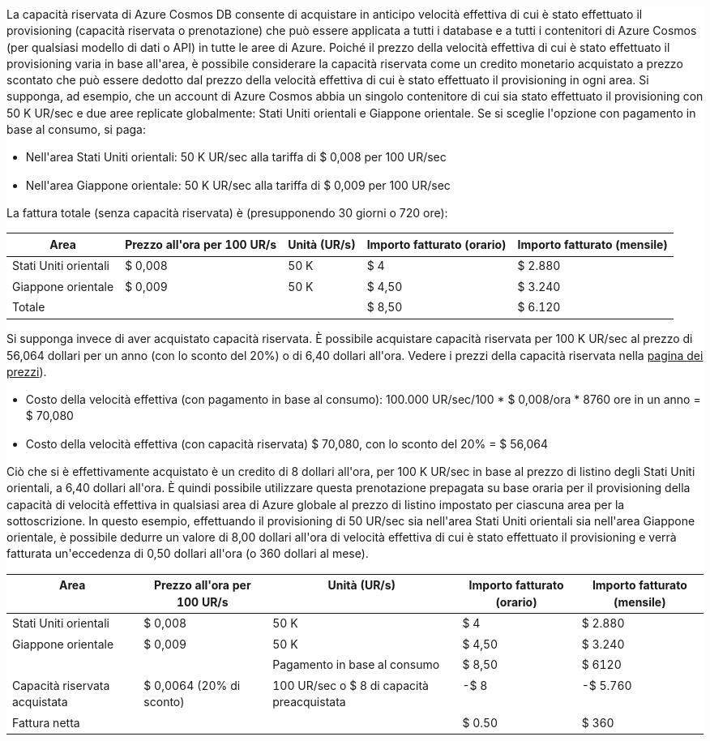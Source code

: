 La capacità riservata di Azure Cosmos DB consente di acquistare in anticipo velocità effettiva di cui è stato effettuato il provisioning (capacità riservata o prenotazione) che può essere applicata a tutti i database e a tutti i contenitori di Azure Cosmos (per qualsiasi modello di dati o API) in tutte le aree di Azure. Poiché il prezzo della velocità effettiva di cui è stato effettuato il provisioning varia in base all'area, è possibile considerare la capacità riservata come un credito monetario acquistato a prezzo scontato che può essere dedotto dal prezzo della velocità effettiva di cui è stato effettuato il provisioning in ogni area. Si supponga, ad esempio, che un account di Azure Cosmos abbia un singolo contenitore di cui sia stato effettuato il provisioning con 50 K UR/sec e due aree replicate globalmente: Stati Uniti orientali e Giappone orientale. Se si sceglie l'opzione con pagamento in base al consumo, si paga:  

* Nell'area Stati Uniti orientali: 50 K UR/sec alla tariffa di $ 0,008 per 100 UR/sec 

* Nell'area Giappone orientale: 50 K UR/sec alla tariffa di $ 0,009 per 100 UR/sec

La fattura totale (senza capacità riservata) è (presupponendo 30 giorni o 720 ore): 

|**Area**| **Prezzo all'ora per 100 UR/s**|**Unità (UR/s)**|**Importo fatturato (orario)**| **Importo fatturato (mensile)**|
|----|----|----|----|----|
|Stati Uniti orientali|$ 0,008 |50 K|$ 4|$ 2.880 |
|Giappone orientale|$ 0,009 |50 K| $ 4,50 |$ 3.240 |
|Totale|||$ 8,50|$ 6.120 |

Si supponga invece di aver acquistato capacità riservata. È possibile acquistare capacità riservata per 100 K UR/sec al prezzo di 56,064 dollari per un anno (con lo sconto del 20%) o di 6,40 dollari all'ora. Vedere i prezzi della capacità riservata nella [pagina dei prezzi](https://azure.microsoft.com/pricing/details/cosmos-db/)).  

* Costo della velocità effettiva (con pagamento in base al consumo): 100.000 UR/sec/100 * $ 0,008/ora * 8760 ore in un anno = $ 70,080 

* Costo della velocità effettiva (con capacità riservata) $ 70,080, con lo sconto del 20% = $ 56,064 

Ciò che si è effettivamente acquistato è un credito di 8 dollari all'ora, per 100 K UR/sec in base al prezzo di listino degli Stati Uniti orientali, a 6,40 dollari all'ora. È quindi possibile utilizzare questa prenotazione prepagata su base oraria per il provisioning della capacità di velocità effettiva in qualsiasi area di Azure globale al prezzo di listino impostato per ciascuna area per la sottoscrizione. In questo esempio, effettuando il provisioning di 50 UR/sec sia nell'area Stati Uniti orientali sia nell'area Giappone orientale, è possibile dedurre un valore di 8,00 dollari all'ora di velocità effettiva di cui è stato effettuato il provisioning e verrà fatturata un'eccedenza di 0,50 dollari all'ora (o 360 dollari al mese). 

|**Area**| **Prezzo all'ora per 100 UR/s**|**Unità (UR/s)**| **Importo fatturato (orario)**| **Importo fatturato (mensile)**|
|----|----|----|----|----|
|Stati Uniti orientali|$ 0,008 |50 K|$ 4|$ 2.880 |
|Giappone orientale|$ 0,009 |50 K| $ 4,50 |$ 3.240 |
|||Pagamento in base al consumo|$ 8,50|$ 6120|
|Capacità riservata acquistata|$ 0,0064 (20% di sconto) |100 UR/sec o $ 8 di capacità preacquistata |-$ 8|-$ 5.760 |
|Fattura netta|||$ 0.50 |$ 360 |
